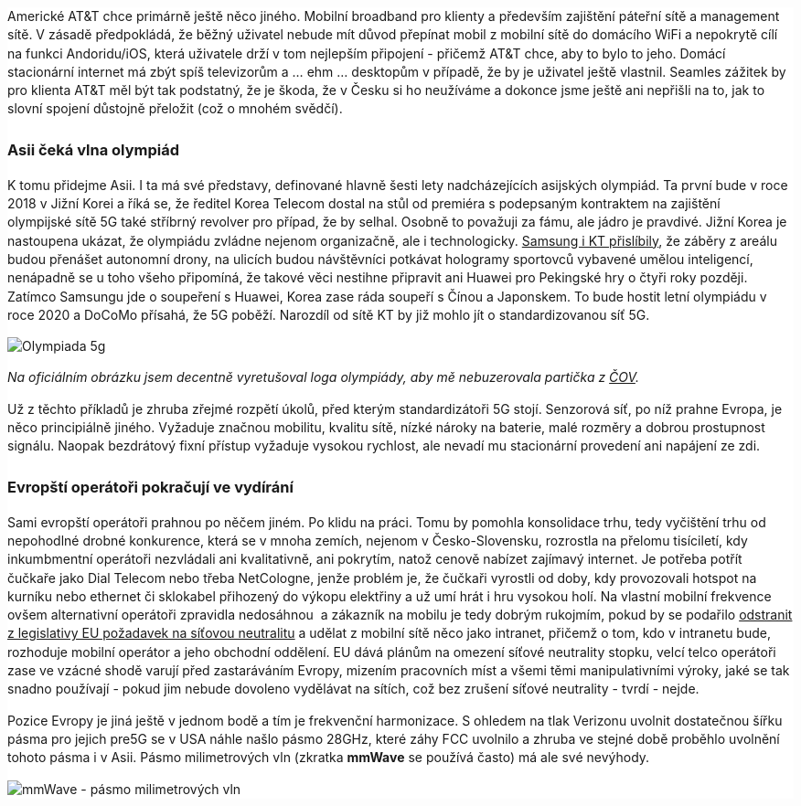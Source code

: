 <p>Americké AT&amp;T chce primárně ještě něco jiného. Mobilní broadband pro klienty a především zajištění páteřní sítě a management sítě. V zásadě předpokládá, že běžný uživatel nebude mít důvod přepínat mobil z mobilní sítě do domácího WiFi a nepokrytě cílí na funkci Andoridu/iOS, která uživatele drží v tom nejlepším připojení - přičemž AT&amp;T chce, aby to bylo to jeho. Domácí stacionární internet má zbýt spíš televizorům a … ehm … desktopům v případě, že by je uživatel ještě vlastnil. Seamles zážitek by pro klienta AT&amp;T měl být tak podstatný, že je škoda, že v Česku si ho neužíváme a dokonce jsme ještě ani nepřišli na to, jak to slovní spojení důstojně přeložit (což o mnohém svědčí).</p>

<h3>Asii čeká vlna olympiád</h3>
<p>K tomu přidejme Asii. I ta má své představy, definované hlavně šesti lety nadcházejících asijských olympiád. Ta první bude v roce 2018 v Jižní Korei a říká se, že ředitel Korea Telecom dostal na stůl od premiéra s podepsaným kontraktem na zajištění olympijské sítě 5G také stříbrný revolver pro případ, že by selhal. Osobně to považuji za fámu, ale jádro je pravdivé. Jižní Korea je nastoupena ukázat, že olympiádu zvládne nejenom organizačně, ale i technologicky. <a href="http://www.rcrwireless.com/20161102/asia-pacific/samsung-kt-demo-end-end-5g-network-tag23">Samsung i KT přislíbily</a>, že záběry z areálu budou přenášet autonomní drony, na ulicích budou návštěvníci potkávat hologramy sportovců vybavené umělou inteligencí, nenápadně se u toho všeho připomíná, že takové věci nestihne připravit ani Huawei pro Pekingské hry o čtyři roky později. Zatímco Samsungu jde o soupeření s Huawei, Korea zase ráda soupeří s Čínou a Japonskem. To bude hostit letní olympiádu v roce 2020 a DoCoMo přísahá, že 5G poběží. Narozdíl od sítě KT by již mohlo jít o standardizovanou síť 5G. </p>

<p><img title="olympiada-5g.jpg" src="https://www.marigold.cz/wp-content/uploads/olympiada-5g.jpg" alt="Olympiada 5g" width="800" height="486" border="0" /></p>

<p><em>Na oficiálním obrázku jsem decentně vyretušoval loga olympiády, aby mě nebuzerovala partička z <a href="http://www.olympic.cz/home">ČOV</a>.  </em></p>

<p>Už z těchto příkladů je zhruba zřejmé rozpětí úkolů, před kterým standardizátoři 5G stojí. Senzorová síť, po níž prahne Evropa, je něco principiálně jiného. Vyžaduje značnou mobilitu, kvalitu sítě, nízké nároky na baterie, malé rozměry a dobrou prostupnost signálu. Naopak bezdrátový fixní přístup vyžaduje vysokou rychlost, ale nevadí mu stacionární provedení ani napájení ze zdi. </p>

<h3>Evropští operátoři pokračují ve vydírání</h3>
<p>Sami evropští operátoři prahnou po něčem jiném. Po klidu na práci. Tomu by pomohla konsolidace trhu, tedy vyčištění trhu od nepohodlné drobné konkurence, která se v mnoha zemích, nejenom v Česko-Slovensku, rozrostla na přelomu tisíciletí, kdy inkumbmentní operátoři nezvládali ani kvalitativně, ani pokrytím, natož cenově nabízet zajímavý internet. Je potřeba potřít čučkaře jako Dial Telecom nebo třeba NetCologne, jenže problém je, že čučkaři vyrostli od doby, kdy provozovali hotspot na kurníku nebo ethernet či sklokabel přihozený do výkopu elektřiny a už umí hrát i hru vysokou holí. Na vlastní mobilní frekvence ovšem alternativní operátoři zpravidla nedosáhnou  a zákazník na mobilu je tedy dobrým rukojmím, pokud by se podařilo <a href="https://www.marigold.cz/item/evropske-telekomunikacni-firmy-oznamily-5g-v-evrope-nebude-trocha-pozadi-do-trochy-vydirani">odstranit z legislativy EU požadavek na síťovou neutralitu</a> a udělat z mobilní sítě něco jako intranet, přičemž o tom, kdo v intranetu bude, rozhoduje mobilní operátor a jeho obchodní oddělení. EU dává plánům na omezení síťové neutrality stopku, velcí telco operátoři zase ve vzácné shodě varují před zastaráváním Evropy, mizením pracovních míst a všemi těmi manipulativními výroky, jaké se tak snadno používají - pokud jim nebude dovoleno vydělávat na sítích, což bez zrušení síťové neutrality - tvrdí - nejde.    </p>

<p>Pozice Evropy je jiná ještě v jednom bodě a tím je frekvenční harmonizace. S ohledem na tlak Verizonu uvolnit dostatečnou šířku pásma pro jejich pre5G se v USA náhle našlo pásmo 28GHz, které záhy FCC uvolnilo a zhruba ve stejné době proběhlo uvolnění tohoto pásma i v Asii. Pásmo milimetrových vln (zkratka <strong>mmWave</strong> se používá často) má ale své nevýhody.</p>

<p><img title="mmwave-1.jpg" src="https://www.marigold.cz/wp-content/uploads/mmwave-1.jpg" alt="mmWave - pásmo milimetrových vln" width="597" height="217" border="0" /></p>

